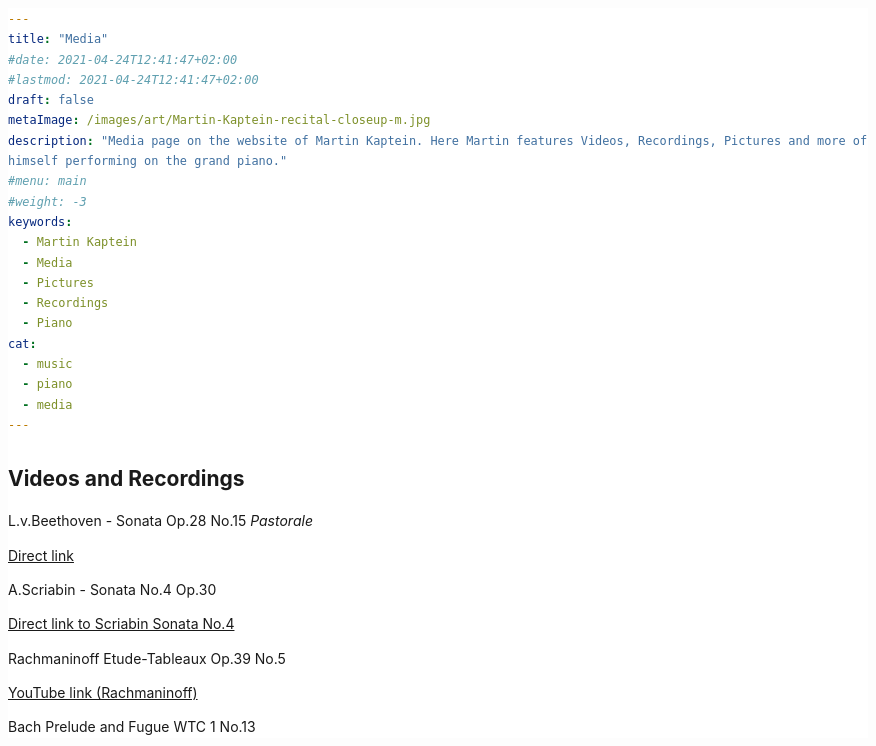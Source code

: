 ```yaml
---
title: "Media"
#date: 2021-04-24T12:41:47+02:00
#lastmod: 2021-04-24T12:41:47+02:00
draft: false
metaImage: /images/art/Martin-Kaptein-recital-closeup-m.jpg
description: "Media page on the website of Martin Kaptein. Here Martin features Videos, Recordings, Pictures and more of himself performing on the grand piano."
#menu: main
#weight: -3
keywords:
  - Martin Kaptein
  - Media
  - Pictures
  - Recordings
  - Piano
cat:
  - music
  - piano
  - media
---
```



## Videos and Recordings

L.v.Beethoven - Sonata Op.28 No.15 *Pastorale*

[Direct link](https://www.youtube.com/watch?v=dC1LZ6vxNIw)

<iframe width="560" height="315" src="https://www.youtube.com/embed/dC1LZ6vxNIw" title="YouTube video player" frameborder="0" allow="accelerometer; autoplay; clipboard-write; encrypted-media; gyroscope; picture-in-picture; web-share" allowfullscreen></iframe>

A.Scriabin - Sonata No.4 Op.30

<iframe width="560" height="315" src="https://www.youtube.com/embed/TIv2P85W5e0" title="YouTube video player" frameborder="0" allow="accelerometer; autoplay; clipboard-write; encrypted-media; gyroscope; picture-in-picture; web-share" allowfullscreen></iframe>

[Direct link to Scriabin Sonata No.4](https://www.youtube.com/watch?v=TIv2P85W5e0)

Rachmaninoff Etude-Tableaux Op.39 No.5

<iframe width="560" height="315" src="https://www.youtube.com/embed/D-19KIe39VQ" title="YouTube video player" frameborder="0" allow="accelerometer; autoplay; clipboard-write; encrypted-media; gyroscope; picture-in-picture" allowfullscreen></iframe>

[YouTube link (Rachmaninoff)](https://www.youtube.com/watch?v=D-19KIe39VQ)

Bach Prelude and Fugue WTC 1 No.13

<iframe width="560" height="315" src="https://www.youtube.com/embed/k4lG9U43kCM" title="YouTube video player" frameborder="0" allow="accelerometer; autoplay; clipboard-write; encrypted-media; gyroscope; picture-in-picture" allowfullscreen></iframe>
